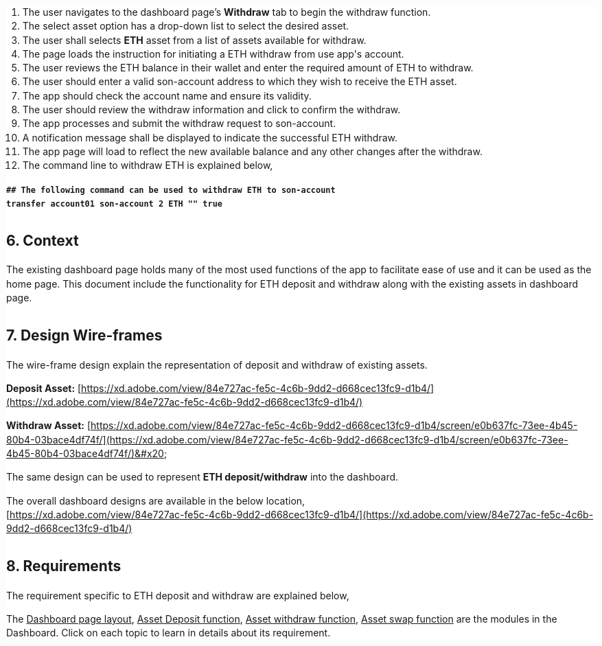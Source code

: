 1. The user navigates to the dashboard page’s **Withdraw** tab to begin the withdraw function.
2. The select asset option has a drop-down list to select the desired asset.
3. The user shall selects **ETH** asset from a list of assets available for withdraw.
4. The page loads the instruction for initiating a ETH withdraw from use app's account.
5. The user reviews the ETH balance in their wallet and enter the required amount of ETH to withdraw.
6. The user should enter a valid son-account address to which they wish to receive the ETH asset.
7. The app should check the account name and ensure its validity.
8. The user should review the withdraw information and click to confirm the withdraw.
9. The app processes and submit the withdraw request to son-account.
10. A notification message shall be displayed to indicate the successful ETH withdraw.
11. The app page will load to reflect the new available balance and any other changes after the withdraw.
12. The command line to withdraw ETH is explained below,

<pre class="language-json" data-overflow="wrap"><code class="lang-json"><strong>## The following command can be used to withdraw ETH to son-account
</strong><strong>transfer account01 son-account 2 ETH "" true
</strong></code></pre>

## 6. Context

The existing dashboard page holds many of the most used functions of the app to facilitate ease of use and it can be used as the home page. This document include the functionality for ETH deposit and withdraw along with the existing assets in dashboard page.

## 7. Design Wire-frames

The wire-frame design explain the representation of deposit and withdraw of existing assets.

**Deposit Asset:** [https://xd.adobe.com/view/84e727ac-fe5c-4c6b-9dd2-d668cec13fc9-d1b4/](https://xd.adobe.com/view/84e727ac-fe5c-4c6b-9dd2-d668cec13fc9-d1b4/)

**Withdraw Asset:** [https://xd.adobe.com/view/84e727ac-fe5c-4c6b-9dd2-d668cec13fc9-d1b4/screen/e0b637fc-73ee-4b45-80b4-03bace4df74f/](https://xd.adobe.com/view/84e727ac-fe5c-4c6b-9dd2-d668cec13fc9-d1b4/screen/e0b637fc-73ee-4b45-80b4-03bace4df74f/)&#x20;

The same design can be used to represent **ETH deposit/withdraw** into the dashboard.

The overall dashboard designs are available in the below location,\
[https://xd.adobe.com/view/84e727ac-fe5c-4c6b-9dd2-d668cec13fc9-d1b4/](https://xd.adobe.com/view/84e727ac-fe5c-4c6b-9dd2-d668cec13fc9-d1b4/)

## 8. Requirements

The requirement specific to ETH deposit and withdraw are explained below,

The [Dashboard page layout](https://devs.peerplays.com/supporting-and-reference-docs/peerplays-dex-development/peerplays-nex/functional-specifications/nex-fs01-dashboard-page#8.1.-dashboard-page-layout), [Asset Deposit function](https://devs.peerplays.com/supporting-and-reference-docs/peerplays-dex-development/peerplays-nex/functional-specifications/nex-fs01-dashboard-page#8.2.-dashboard-asset-deposit-functions), [Asset withdraw function](https://devs.peerplays.com/supporting-and-reference-docs/peerplays-dex-development/peerplays-nex/functional-specifications/nex-fs01-dashboard-page#8.3.-dashboard-asset-withdrawal-functions), [Asset swap function](https://devs.peerplays.com/supporting-and-reference-docs/peerplays-dex-development/peerplays-nex/functional-specifications/nex-fs01-dashboard-page#8.4.-dashboard-asset-swap-functions) are the modules in the Dashboard. Click on each topic to learn in details about its requirement.
